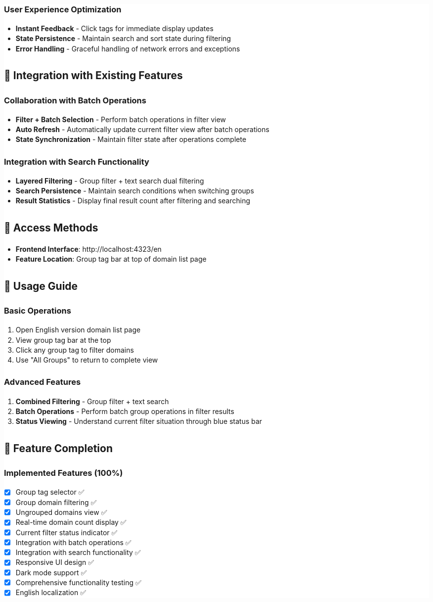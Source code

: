 ### User Experience Optimization
- **Instant Feedback** - Click tags for immediate display updates
- **State Persistence** - Maintain search and sort state during filtering
- **Error Handling** - Graceful handling of network errors and exceptions

## 🔗 Integration with Existing Features

### Collaboration with Batch Operations
- **Filter + Batch Selection** - Perform batch operations in filter view
- **Auto Refresh** - Automatically update current filter view after batch operations
- **State Synchronization** - Maintain filter state after operations complete

### Integration with Search Functionality  
- **Layered Filtering** - Group filter + text search dual filtering
- **Search Persistence** - Maintain search conditions when switching groups
- **Result Statistics** - Display final result count after filtering and searching

## 📱 Access Methods

- **Frontend Interface**: http://localhost:4323/en
- **Feature Location**: Group tag bar at top of domain list page

## 🎯 Usage Guide

### Basic Operations
1. Open English version domain list page
2. View group tag bar at the top
3. Click any group tag to filter domains
4. Use "All Groups" to return to complete view

### Advanced Features
1. **Combined Filtering** - Group filter + text search
2. **Batch Operations** - Perform batch group operations in filter results
3. **Status Viewing** - Understand current filter situation through blue status bar

## 🚀 Feature Completion

### Implemented Features (100%)
- [x] Group tag selector ✅
- [x] Group domain filtering ✅
- [x] Ungrouped domains view ✅
- [x] Real-time domain count display ✅
- [x] Current filter status indicator ✅
- [x] Integration with batch operations ✅
- [x] Integration with search functionality ✅
- [x] Responsive UI design ✅
- [x] Dark mode support ✅
- [x] Comprehensive functionality testing ✅
- [x] English localization ✅
